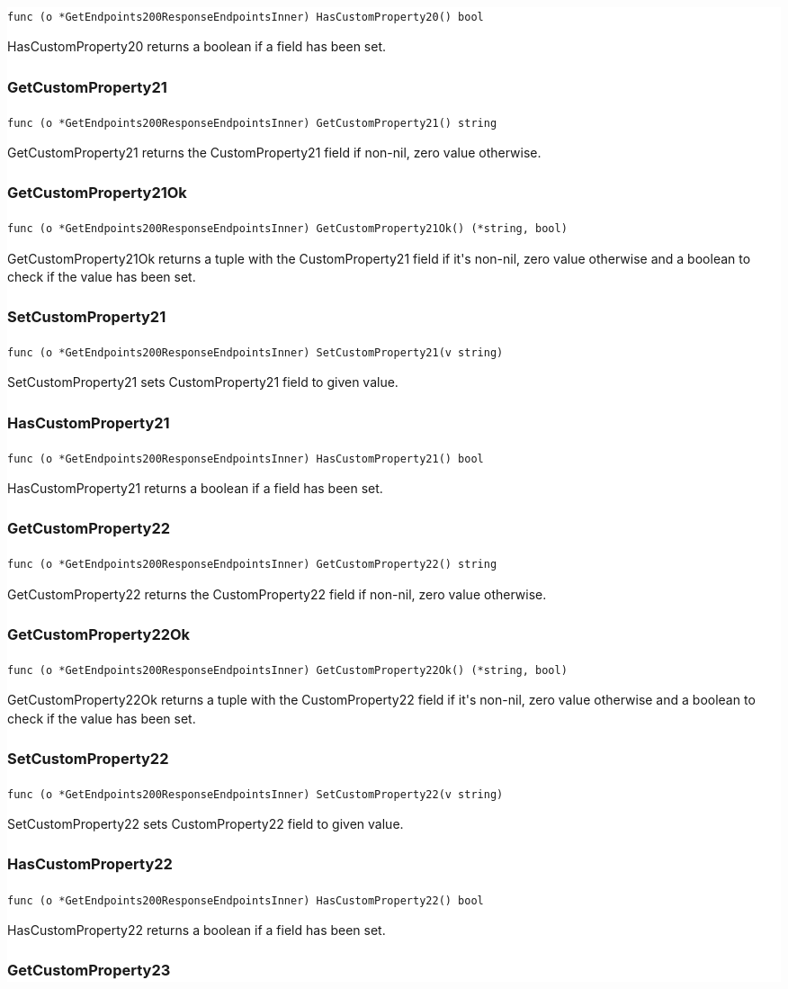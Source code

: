 `func (o *GetEndpoints200ResponseEndpointsInner) HasCustomProperty20() bool`

HasCustomProperty20 returns a boolean if a field has been set.

### GetCustomProperty21

`func (o *GetEndpoints200ResponseEndpointsInner) GetCustomProperty21() string`

GetCustomProperty21 returns the CustomProperty21 field if non-nil, zero value otherwise.

### GetCustomProperty21Ok

`func (o *GetEndpoints200ResponseEndpointsInner) GetCustomProperty21Ok() (*string, bool)`

GetCustomProperty21Ok returns a tuple with the CustomProperty21 field if it's non-nil, zero value otherwise
and a boolean to check if the value has been set.

### SetCustomProperty21

`func (o *GetEndpoints200ResponseEndpointsInner) SetCustomProperty21(v string)`

SetCustomProperty21 sets CustomProperty21 field to given value.

### HasCustomProperty21

`func (o *GetEndpoints200ResponseEndpointsInner) HasCustomProperty21() bool`

HasCustomProperty21 returns a boolean if a field has been set.

### GetCustomProperty22

`func (o *GetEndpoints200ResponseEndpointsInner) GetCustomProperty22() string`

GetCustomProperty22 returns the CustomProperty22 field if non-nil, zero value otherwise.

### GetCustomProperty22Ok

`func (o *GetEndpoints200ResponseEndpointsInner) GetCustomProperty22Ok() (*string, bool)`

GetCustomProperty22Ok returns a tuple with the CustomProperty22 field if it's non-nil, zero value otherwise
and a boolean to check if the value has been set.

### SetCustomProperty22

`func (o *GetEndpoints200ResponseEndpointsInner) SetCustomProperty22(v string)`

SetCustomProperty22 sets CustomProperty22 field to given value.

### HasCustomProperty22

`func (o *GetEndpoints200ResponseEndpointsInner) HasCustomProperty22() bool`

HasCustomProperty22 returns a boolean if a field has been set.

### GetCustomProperty23
